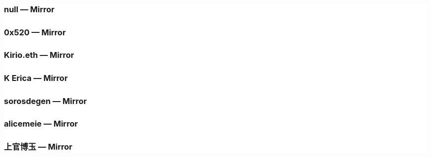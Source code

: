 











###  null — Mirror









###  0x520 — Mirror







###  Kirio.eth — Mirror







###  K Erica — Mirror













###  sorosdegen — Mirror







###  alicemeie — Mirror













###  上官博玉 — Mirror


